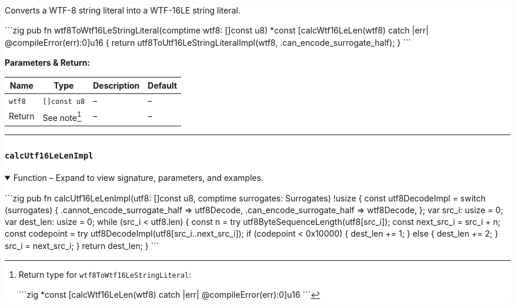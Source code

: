Converts a WTF-8 string literal into a WTF-16LE string literal.

\`\`\`zig
pub fn wtf8ToWtf16LeStringLiteral(comptime wtf8: []const u8) *const [calcWtf16LeLen(wtf8) catch |err| @compileError(err):0]u16 {
    return utf8ToUtf16LeStringLiteralImpl(wtf8, .can_encode_surrogate_half);
}
\`\`\`

**Parameters & Return:**

| Name | Type | Description | Default |
|------|------|-------------|---------|
| `wtf8` | `[]const u8` | – | – |
| Return | See note[^fn-wtf8towtf16lestringliteral-return-0] | – | – |


[^fn-wtf8towtf16lestringliteral-return-0]:
    Return type for `wtf8ToWtf16LeStringLiteral`:

    \`\`\`zig
    *const [calcWtf16LeLen(wtf8) catch |err| @compileError(err):0]u16
    \`\`\`

</details>

---

### <a id="fn-calcutf16lelenimpl"></a>`calcUtf16LeLenImpl`

<details class="declaration-card" open>
<summary>Function – Expand to view signature, parameters, and examples.</summary>

\`\`\`zig
pub fn calcUtf16LeLenImpl(utf8: []const u8, comptime surrogates: Surrogates) !usize {
    const utf8DecodeImpl = switch (surrogates) {
        .cannot_encode_surrogate_half => utf8Decode,
        .can_encode_surrogate_half => wtf8Decode,
    };
    var src_i: usize = 0;
    var dest_len: usize = 0;
    while (src_i < utf8.len) {
        const n = try utf8ByteSequenceLength(utf8[src_i]);
        const next_src_i = src_i + n;
        const codepoint = try utf8DecodeImpl(utf8[src_i..next_src_i]);
        if (codepoint < 0x10000) {
            dest_len += 1;
        } else {
            dest_len += 2;
        }
        src_i = next_src_i;
    }
    return dest_len;
}
\`\`\`
